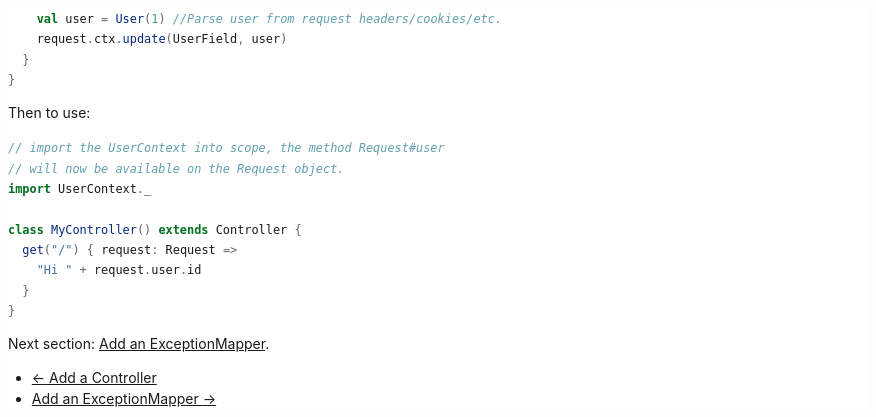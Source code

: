 ```scala
    val user = User(1) //Parse user from request headers/cookies/etc.
    request.ctx.update(UserField, user)
  }
}
```
<div></div>

Then to use:

```scala
// import the UserContext into scope, the method Request#user
// will now be available on the Request object.
import UserContext._

class MyController() extends Controller {
  get("/") { request: Request =>
    "Hi " + request.user.id
  }
}
```
<div></div>

Next section: [Add an ExceptionMapper](/finatra/user-guide/build-new-http-server/exceptions.html).

<nav>
  <ul class="pager">
    <li class="previous"><a href="/finatra/user-guide/build-new-http-server/controller.html"><span aria-hidden="true">&larr;</span>&nbsp;Add&nbsp;a&nbsp;Controller</a></li>
    <li class="next"><a href="/finatra/user-guide/build-new-http-server/exceptions.html">Add&nbsp;an&nbsp;ExceptionMapper&nbsp;<span aria-hidden="true">&rarr;</span></a></li>
  </ul>
</nav>

